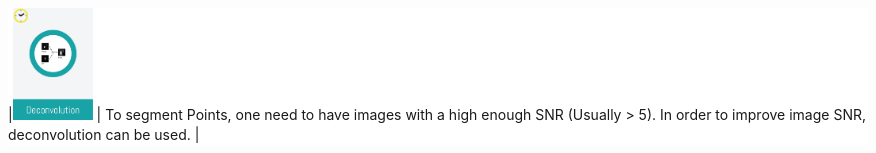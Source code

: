 |<img src="https://github.com/BIOP/coloc/blob/main/resources/cards/3-Analysis_cards_Deconv-r.png" title="seq" width="80" align="bottom"> | To segment Points, one need to have images with a high enough SNR (Usually > 5). In order to improve image SNR, deconvolution can be used. |